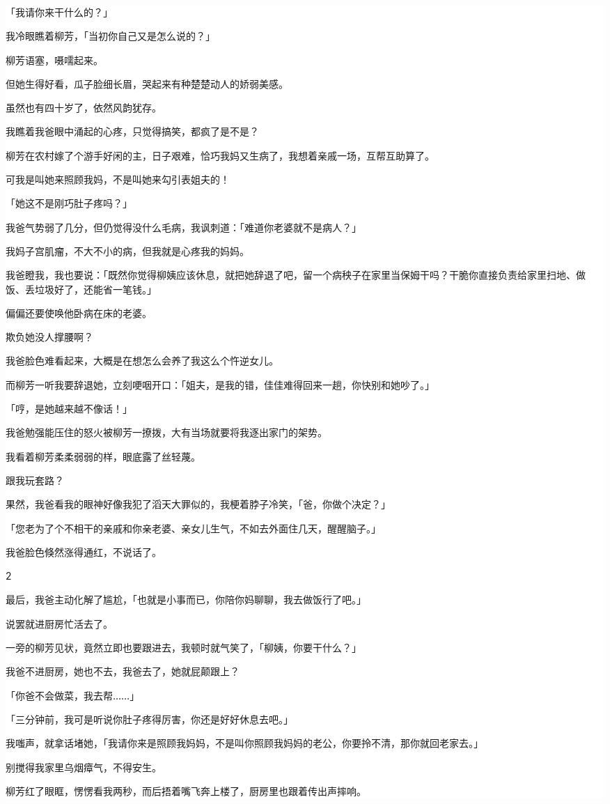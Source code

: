 「我请你来干什么的？」

我冷眼瞧着柳芳，「当初你自己又是怎么说的？」

柳芳语塞，嗫嚅起来。

但她生得好看，瓜子脸细长眉，哭起来有种楚楚动人的娇弱美感。

虽然也有四十岁了，依然风韵犹存。

我瞧着我爸眼中涌起的心疼，只觉得搞笑，都疯了是不是？

柳芳在农村嫁了个游手好闲的主，日子艰难，恰巧我妈又生病了，我想着亲戚一场，互帮互助算了。

可我是叫她来照顾我妈，不是叫她来勾引表姐夫的！

「她这不是刚巧肚子疼吗？」

我爸气势弱了几分，但仍觉得没什么毛病，我讽刺道：「难道你老婆就不是病人？」

我妈子宫肌瘤，不大不小的病，但我就是心疼我的妈妈。

我爸瞪我，我也要说：「既然你觉得柳姨应该休息，就把她辞退了吧，留一个病秧子在家里当保姆干吗？干脆你直接负责给家里扫地、做饭、丢垃圾好了，还能省一笔钱。」

偏偏还要使唤他卧病在床的老婆。

欺负她没人撑腰啊？

我爸脸色难看起来，大概是在想怎么会养了我这么个忤逆女儿。

而柳芳一听我要辞退她，立刻哽咽开口：「姐夫，是我的错，佳佳难得回来一趟，你快别和她吵了。」

「哼，是她越来越不像话！」

我爸勉强能压住的怒火被柳芳一撩拨，大有当场就要将我逐出家门的架势。

我看着柳芳柔柔弱弱的样，眼底露了丝轻蔑。

跟我玩套路？

果然，我爸看我的眼神好像我犯了滔天大罪似的，我梗着脖子冷笑，「爸，你做个决定？」

「您老为了个不相干的亲戚和你亲老婆、亲女儿生气，不如去外面住几天，醒醒脑子。」

我爸脸色倏然涨得通红，不说话了。

2

最后，我爸主动化解了尴尬，「也就是小事而已，你陪你妈聊聊，我去做饭行了吧。」

说罢就进厨房忙活去了。

一旁的柳芳见状，竟然立即也要跟进去，我顿时就气笑了，「柳姨，你要干什么？」

我爸不进厨房，她也不去，我爸去了，她就屁颠跟上？

「你爸不会做菜，我去帮……」

「三分钟前，我可是听说你肚子疼得厉害，你还是好好休息去吧。」

我嗤声，就拿话堵她，「我请你来是照顾我妈妈，不是叫你照顾我妈妈的老公，你要拎不清，那你就回老家去。」

别搅得我家里乌烟瘴气，不得安生。

柳芳红了眼眶，愣愣看我两秒，而后捂着嘴飞奔上楼了，厨房里也跟着传出声摔响。
